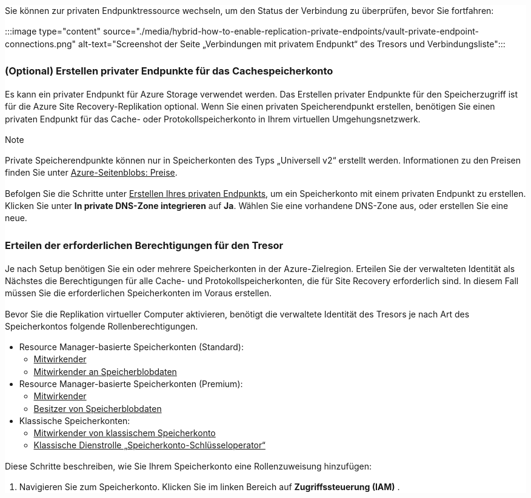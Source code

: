Sie können zur privaten Endpunktressource wechseln, um den Status der Verbindung zu überprüfen, bevor Sie fortfahren:

:::image type="content" source="./media/hybrid-how-to-enable-replication-private-endpoints/vault-private-endpoint-connections.png" alt-text="Screenshot der Seite „Verbindungen mit privatem Endpunkt“ des Tresors und Verbindungsliste":::

### <a name="optional-create-private-endpoints-for-the-cache-storage-account"></a><a name="create-private-endpoints-for-the-cache-storage-account"></a>(Optional) Erstellen privater Endpunkte für das Cachespeicherkonto

Es kann ein privater Endpunkt für Azure Storage verwendet werden. Das Erstellen privater Endpunkte für den Speicherzugriff ist für die Azure Site Recovery-Replikation optional. Wenn Sie einen privaten Speicherendpunkt erstellen, benötigen Sie einen privaten Endpunkt für das Cache- oder Protokollspeicherkonto in Ihrem virtuellen Umgehungsnetzwerk.

> [!NOTE]
> Private Speicherendpunkte können nur in Speicherkonten des Typs „Universell v2“ erstellt werden. Informationen zu den Preisen finden Sie unter [Azure-Seitenblobs: Preise](https://azure.microsoft.com/pricing/details/storage/page-blobs/).

Befolgen Sie die Schritte unter [Erstellen Ihres privaten Endpunkts](../private-link/create-private-endpoint-storage-portal.md#create-your-private-endpoint), um ein Speicherkonto mit einem privaten Endpunkt zu erstellen. Klicken Sie unter **In private DNS-Zone integrieren** auf **Ja**. Wählen Sie eine vorhandene DNS-Zone aus, oder erstellen Sie eine neue.

### <a name="grant-required-permissions-to-the-vault"></a>Erteilen der erforderlichen Berechtigungen für den Tresor

Je nach Setup benötigen Sie ein oder mehrere Speicherkonten in der Azure-Zielregion. Erteilen Sie der verwalteten Identität als Nächstes die Berechtigungen für alle Cache- und Protokollspeicherkonten, die für Site Recovery erforderlich sind. In diesem Fall müssen Sie die erforderlichen Speicherkonten im Voraus erstellen.

Bevor Sie die Replikation virtueller Computer aktivieren, benötigt die verwaltete Identität des Tresors je nach Art des Speicherkontos folgende Rollenberechtigungen.

- Resource Manager-basierte Speicherkonten (Standard):
  - [Mitwirkender](../role-based-access-control/built-in-roles.md#contributor)
  - [Mitwirkender an Speicherblobdaten](../role-based-access-control/built-in-roles.md#storage-blob-data-contributor)
- Resource Manager-basierte Speicherkonten (Premium):
  - [Mitwirkender](../role-based-access-control/built-in-roles.md#contributor)
  - [Besitzer von Speicherblobdaten](../role-based-access-control/built-in-roles.md#storage-blob-data-owner)
- Klassische Speicherkonten:
  - [Mitwirkender von klassischem Speicherkonto](../role-based-access-control/built-in-roles.md#classic-storage-account-contributor)
  - [Klassische Dienstrolle „Speicherkonto-Schlüsseloperator“](../role-based-access-control/built-in-roles.md#classic-storage-account-key-operator-service-role)

Diese Schritte beschreiben, wie Sie Ihrem Speicherkonto eine Rollenzuweisung hinzufügen:

1. Navigieren Sie zum Speicherkonto. Klicken Sie im linken Bereich auf **Zugriffssteuerung (IAM)** .
